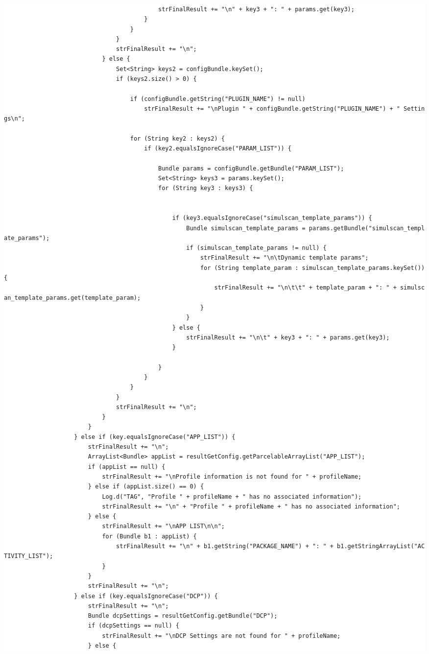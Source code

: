     											strFinalResult += "\n" + key3 + ": " + params.get(key3);
    										}
    									}
    								}
    								strFinalResult += "\n";
    							} else {
    								Set<String> keys2 = configBundle.keySet();
    								if (keys2.size() > 0) {

    									if (configBundle.getString("PLUGIN_NAME") != null)
    										strFinalResult += "\nPlugin " + configBundle.getString("PLUGIN_NAME") + " Settings\n";

    									for (String key2 : keys2) {
    										if (key2.equalsIgnoreCase("PARAM_LIST")) {

    											Bundle params = configBundle.getBundle("PARAM_LIST");
    											Set<String> keys3 = params.keySet();
    											for (String key3 : keys3) {


    												if (key3.equalsIgnoreCase("simulscan_template_params")) {
    													Bundle simulscan_template_params = params.getBundle("simulscan_template_params");
    													if (simulscan_template_params != null) {
    														strFinalResult += "\n\tDynamic template params";
    														for (String template_param : simulscan_template_params.keySet()) {
    															strFinalResult += "\n\t\t" + template_param + ": " + simulscan_template_params.get(template_param);
    														}
    													}
    												} else {
    													strFinalResult += "\n\t" + key3 + ": " + params.get(key3);
    												}

    											}
    										}
    									}
    								}
    								strFinalResult += "\n";
    							}
    						}
    					} else if (key.equalsIgnoreCase("APP_LIST")) {
    						strFinalResult += "\n";
    						ArrayList<Bundle> appList = resultGetConfig.getParcelableArrayList("APP_LIST");
    						if (appList == null) {
    							strFinalResult += "\nProfile information is not found for " + profileName;
    						} else if (appList.size() == 0) {
    							Log.d("TAG", "Profile " + profileName + " has no associated information");
    							strFinalResult += "\n" + "Profile " + profileName + " has no associated information";
    						} else {
    							strFinalResult += "\nAPP LIST\n\n";
    							for (Bundle b1 : appList) {
    								strFinalResult += "\n" + b1.getString("PACKAGE_NAME") + ": " + b1.getStringArrayList("ACTIVITY_LIST");
    							}
    						}
    						strFinalResult += "\n";
    					} else if (key.equalsIgnoreCase("DCP")) {
    						strFinalResult += "\n";
    						Bundle dcpSettings = resultGetConfig.getBundle("DCP");
    						if (dcpSettings == null) {
    							strFinalResult += "\nDCP Settings are not found for " + profileName;
    						} else {
